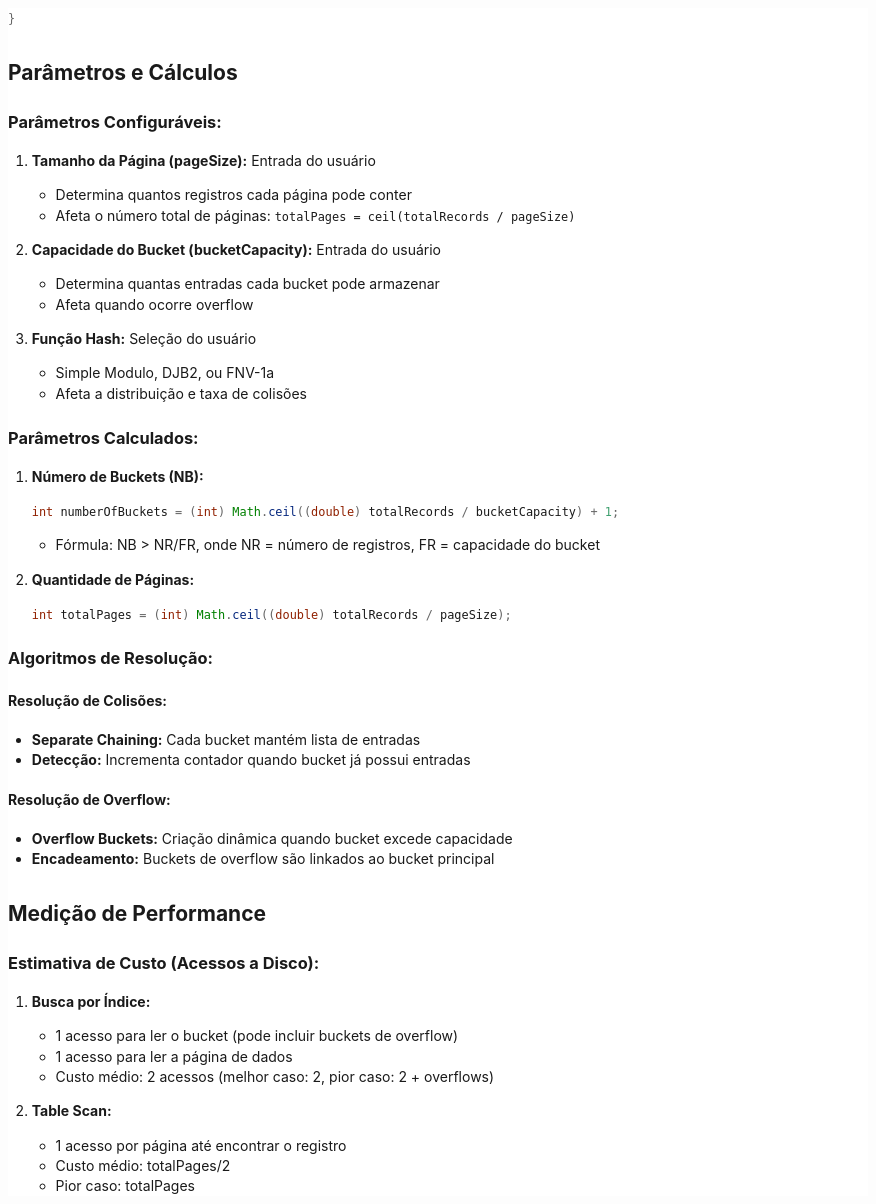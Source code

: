    ```java
   }
   ```

## Parâmetros e Cálculos

### Parâmetros Configuráveis:

1. **Tamanho da Página (pageSize):** Entrada do usuário
   - Determina quantos registros cada página pode conter
   - Afeta o número total de páginas: `totalPages = ceil(totalRecords / pageSize)`

2. **Capacidade do Bucket (bucketCapacity):** Entrada do usuário
   - Determina quantas entradas cada bucket pode armazenar
   - Afeta quando ocorre overflow

3. **Função Hash:** Seleção do usuário
   - Simple Modulo, DJB2, ou FNV-1a
   - Afeta a distribuição e taxa de colisões

### Parâmetros Calculados:

1. **Número de Buckets (NB):**
   ```java
   int numberOfBuckets = (int) Math.ceil((double) totalRecords / bucketCapacity) + 1;
   ```
   - Fórmula: NB > NR/FR, onde NR = número de registros, FR = capacidade do bucket

2. **Quantidade de Páginas:**
   ```java
   int totalPages = (int) Math.ceil((double) totalRecords / pageSize);
   ```

### Algoritmos de Resolução:

#### Resolução de Colisões:
- **Separate Chaining:** Cada bucket mantém lista de entradas
- **Detecção:** Incrementa contador quando bucket já possui entradas

#### Resolução de Overflow:
- **Overflow Buckets:** Criação dinâmica quando bucket excede capacidade
- **Encadeamento:** Buckets de overflow são linkados ao bucket principal

## Medição de Performance

### Estimativa de Custo (Acessos a Disco):

1. **Busca por Índice:**
   - 1 acesso para ler o bucket (pode incluir buckets de overflow)
   - 1 acesso para ler a página de dados
   - Custo médio: 2 acessos (melhor caso: 2, pior caso: 2 + overflows)

2. **Table Scan:**
   - 1 acesso por página até encontrar o registro
   - Custo médio: totalPages/2
   - Pior caso: totalPages

